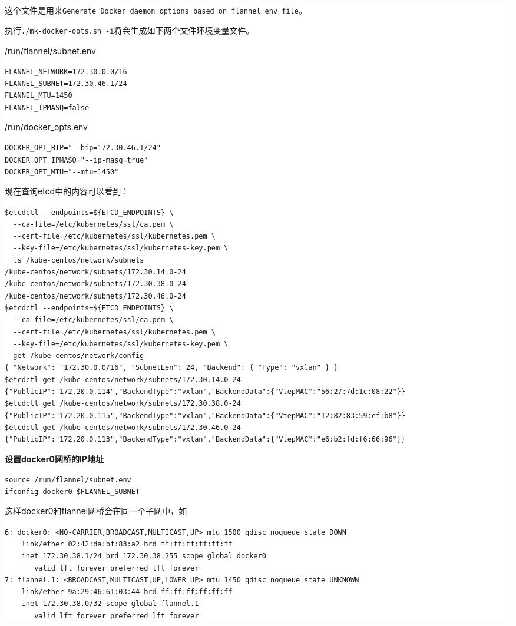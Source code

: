 这个文件是用来`Generate Docker daemon options based on flannel env file`。

执行`./mk-docker-opts.sh -i`将会生成如下两个文件环境变量文件。

/run/flannel/subnet.env

```
FLANNEL_NETWORK=172.30.0.0/16
FLANNEL_SUBNET=172.30.46.1/24
FLANNEL_MTU=1450
FLANNEL_IPMASQ=false
```

/run/docker_opts.env

```
DOCKER_OPT_BIP="--bip=172.30.46.1/24"
DOCKER_OPT_IPMASQ="--ip-masq=true"
DOCKER_OPT_MTU="--mtu=1450"
```

现在查询etcd中的内容可以看到：

```
$etcdctl --endpoints=${ETCD_ENDPOINTS} \
  --ca-file=/etc/kubernetes/ssl/ca.pem \
  --cert-file=/etc/kubernetes/ssl/kubernetes.pem \
  --key-file=/etc/kubernetes/ssl/kubernetes-key.pem \
  ls /kube-centos/network/subnets
/kube-centos/network/subnets/172.30.14.0-24
/kube-centos/network/subnets/172.30.38.0-24
/kube-centos/network/subnets/172.30.46.0-24
$etcdctl --endpoints=${ETCD_ENDPOINTS} \
  --ca-file=/etc/kubernetes/ssl/ca.pem \
  --cert-file=/etc/kubernetes/ssl/kubernetes.pem \
  --key-file=/etc/kubernetes/ssl/kubernetes-key.pem \
  get /kube-centos/network/config
{ "Network": "172.30.0.0/16", "SubnetLen": 24, "Backend": { "Type": "vxlan" } }
$etcdctl get /kube-centos/network/subnets/172.30.14.0-24
{"PublicIP":"172.20.0.114","BackendType":"vxlan","BackendData":{"VtepMAC":"56:27:7d:1c:08:22"}}
$etcdctl get /kube-centos/network/subnets/172.30.38.0-24
{"PublicIP":"172.20.0.115","BackendType":"vxlan","BackendData":{"VtepMAC":"12:82:83:59:cf:b8"}}
$etcdctl get /kube-centos/network/subnets/172.30.46.0-24
{"PublicIP":"172.20.0.113","BackendType":"vxlan","BackendData":{"VtepMAC":"e6:b2:fd:f6:66:96"}}
```

**设置docker0网桥的IP地址**

```shell
source /run/flannel/subnet.env
ifconfig docker0 $FLANNEL_SUBNET
```

这样docker0和flannel网桥会在同一个子网中，如

```
6: docker0: <NO-CARRIER,BROADCAST,MULTICAST,UP> mtu 1500 qdisc noqueue state DOWN 
    link/ether 02:42:da:bf:83:a2 brd ff:ff:ff:ff:ff:ff
    inet 172.30.38.1/24 brd 172.30.38.255 scope global docker0
       valid_lft forever preferred_lft forever
7: flannel.1: <BROADCAST,MULTICAST,UP,LOWER_UP> mtu 1450 qdisc noqueue state UNKNOWN 
    link/ether 9a:29:46:61:03:44 brd ff:ff:ff:ff:ff:ff
    inet 172.30.38.0/32 scope global flannel.1
       valid_lft forever preferred_lft forever
```
